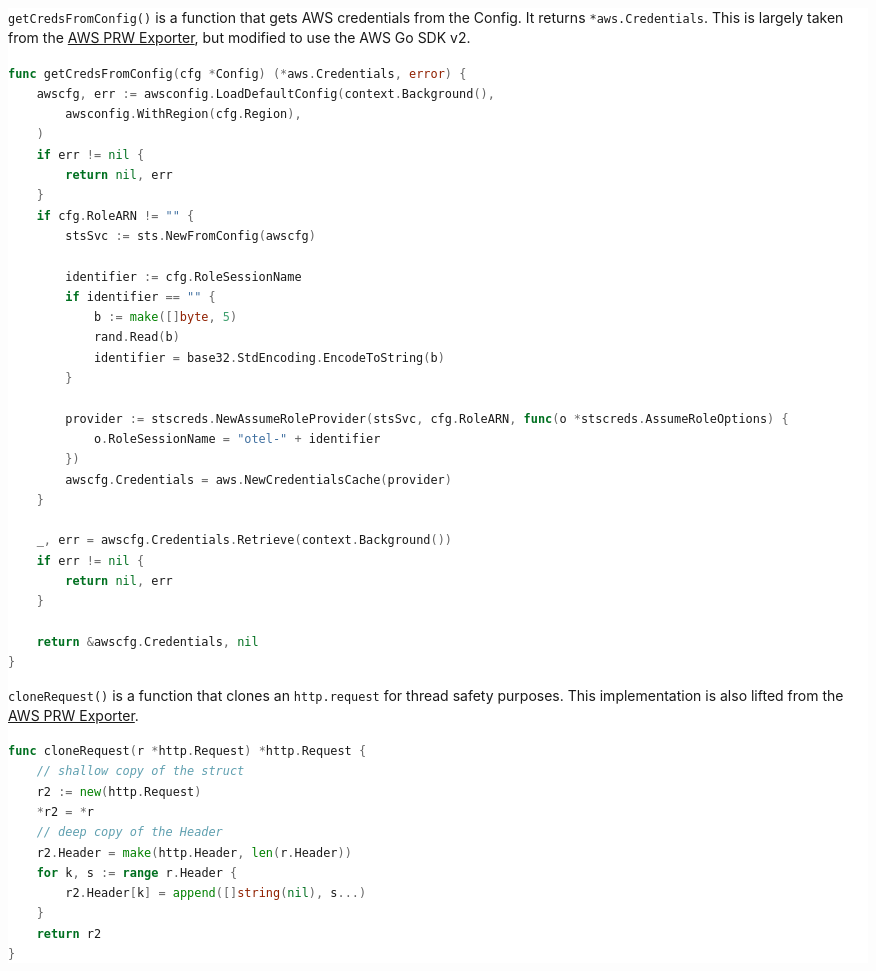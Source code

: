 
`getCredsFromConfig()` is a function that gets AWS credentials from the Config. It returns `*aws.Credentials`. This is largely taken from the [AWS PRW Exporter](https://github.com/open-telemetry/opentelemetry-collector-contrib/blob/main/exporter/awsprometheusremotewriteexporter/auth.go#L106), but modified to use the AWS Go SDK v2.


```go
func getCredsFromConfig(cfg *Config) (*aws.Credentials, error) {
	awscfg, err := awsconfig.LoadDefaultConfig(context.Background(),
		awsconfig.WithRegion(cfg.Region),
	)
	if err != nil {
		return nil, err
	}
	if cfg.RoleARN != "" {
		stsSvc := sts.NewFromConfig(awscfg)

		identifier := cfg.RoleSessionName
		if identifier == "" {
			b := make([]byte, 5)
			rand.Read(b)
			identifier = base32.StdEncoding.EncodeToString(b)
		}

		provider := stscreds.NewAssumeRoleProvider(stsSvc, cfg.RoleARN, func(o *stscreds.AssumeRoleOptions) {
			o.RoleSessionName = "otel-" + identifier
		})
		awscfg.Credentials = aws.NewCredentialsCache(provider)
	}

	_, err = awscfg.Credentials.Retrieve(context.Background())
	if err != nil {
		return nil, err
	}

	return &awscfg.Credentials, nil
}
```


`cloneRequest()` is a function that clones an `http.request` for thread safety purposes. This implementation is also lifted from the [AWS PRW Exporter](https://github.com/open-telemetry/opentelemetry-collector-contrib/blob/main/exporter/awsprometheusremotewriteexporter/auth.go#L152).


```go
func cloneRequest(r *http.Request) *http.Request {
	// shallow copy of the struct
	r2 := new(http.Request)
	*r2 = *r
	// deep copy of the Header
	r2.Header = make(http.Header, len(r.Header))
	for k, s := range r.Header {
		r2.Header[k] = append([]string(nil), s...)
	}
	return r2
}
```
